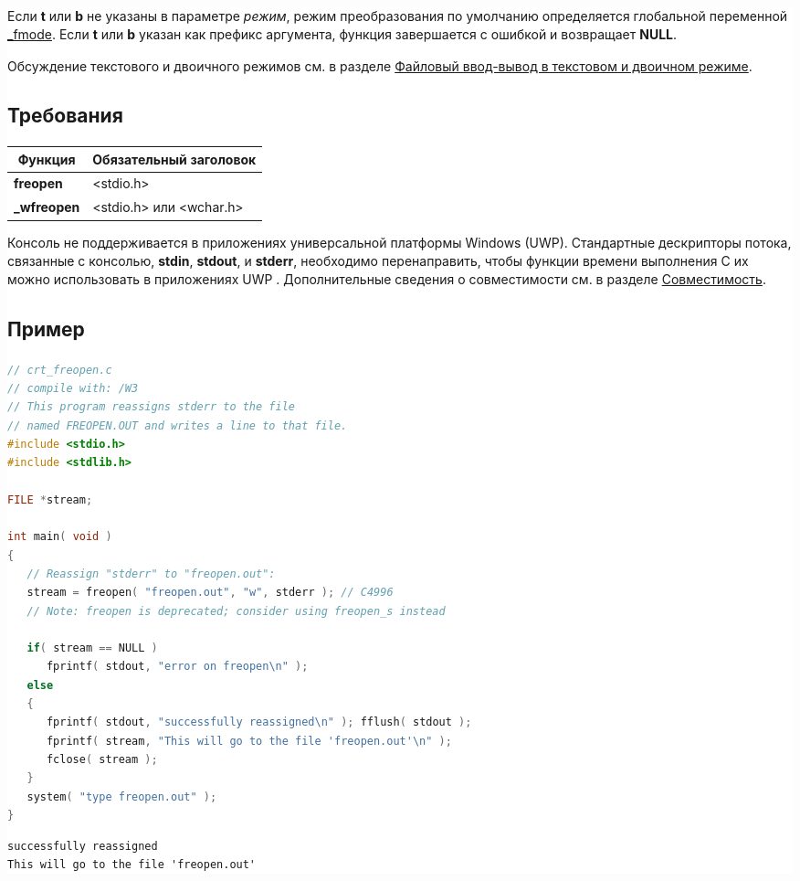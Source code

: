 Если **t** или **b** не указаны в параметре *режим*, режим преобразования по умолчанию определяется глобальной переменной [_fmode](../../c-runtime-library/fmode.md). Если **t** или **b** указан как префикс аргумента, функция завершается с ошибкой и возвращает **NULL**.

Обсуждение текстового и двоичного режимов см. в разделе [Файловый ввод-вывод в текстовом и двоичном режиме](../../c-runtime-library/text-and-binary-mode-file-i-o.md).

## <a name="requirements"></a>Требования

|Функция|Обязательный заголовок|
|--------------|---------------------|
|**freopen**|\<stdio.h>|
|**_wfreopen**|\<stdio.h> или \<wchar.h>|

Консоль не поддерживается в приложениях универсальной платформы Windows (UWP). Стандартные дескрипторы потока, связанные с консолью, **stdin**, **stdout**, и **stderr**, необходимо перенаправить, чтобы функции времени выполнения C их можно использовать в приложениях UWP . Дополнительные сведения о совместимости см. в разделе [Совместимость](../../c-runtime-library/compatibility.md).

## <a name="example"></a>Пример

```C
// crt_freopen.c
// compile with: /W3
// This program reassigns stderr to the file
// named FREOPEN.OUT and writes a line to that file.
#include <stdio.h>
#include <stdlib.h>

FILE *stream;

int main( void )
{
   // Reassign "stderr" to "freopen.out":
   stream = freopen( "freopen.out", "w", stderr ); // C4996
   // Note: freopen is deprecated; consider using freopen_s instead

   if( stream == NULL )
      fprintf( stdout, "error on freopen\n" );
   else
   {
      fprintf( stdout, "successfully reassigned\n" ); fflush( stdout );
      fprintf( stream, "This will go to the file 'freopen.out'\n" );
      fclose( stream );
   }
   system( "type freopen.out" );
}
```

```Output
successfully reassigned
This will go to the file 'freopen.out'
```
